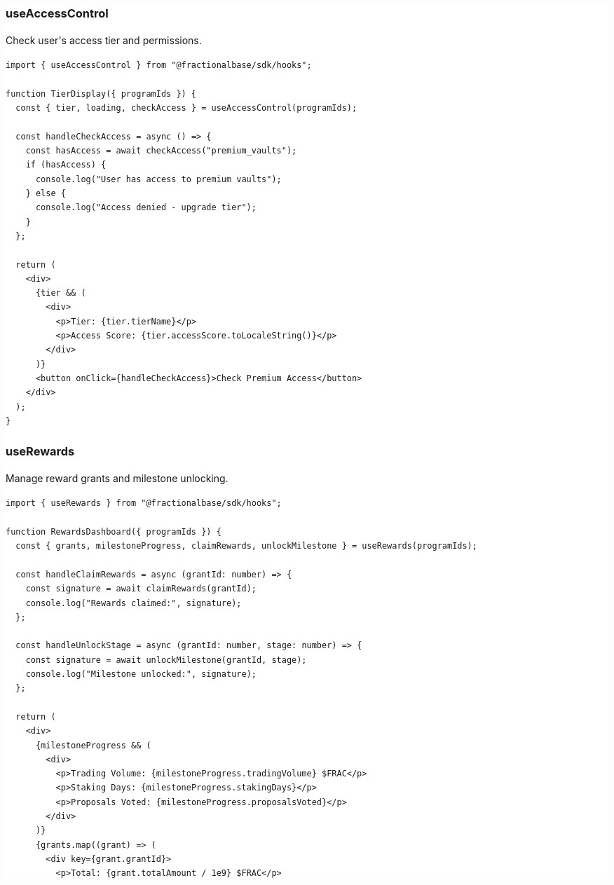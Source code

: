 ### useAccessControl

Check user's access tier and permissions.

```tsx
import { useAccessControl } from "@fractionalbase/sdk/hooks";

function TierDisplay({ programIds }) {
  const { tier, loading, checkAccess } = useAccessControl(programIds);

  const handleCheckAccess = async () => {
    const hasAccess = await checkAccess("premium_vaults");
    if (hasAccess) {
      console.log("User has access to premium vaults");
    } else {
      console.log("Access denied - upgrade tier");
    }
  };

  return (
    <div>
      {tier && (
        <div>
          <p>Tier: {tier.tierName}</p>
          <p>Access Score: {tier.accessScore.toLocaleString()}</p>
        </div>
      )}
      <button onClick={handleCheckAccess}>Check Premium Access</button>
    </div>
  );
}
```

### useRewards

Manage reward grants and milestone unlocking.

```tsx
import { useRewards } from "@fractionalbase/sdk/hooks";

function RewardsDashboard({ programIds }) {
  const { grants, milestoneProgress, claimRewards, unlockMilestone } = useRewards(programIds);

  const handleClaimRewards = async (grantId: number) => {
    const signature = await claimRewards(grantId);
    console.log("Rewards claimed:", signature);
  };

  const handleUnlockStage = async (grantId: number, stage: number) => {
    const signature = await unlockMilestone(grantId, stage);
    console.log("Milestone unlocked:", signature);
  };

  return (
    <div>
      {milestoneProgress && (
        <div>
          <p>Trading Volume: {milestoneProgress.tradingVolume} $FRAC</p>
          <p>Staking Days: {milestoneProgress.stakingDays}</p>
          <p>Proposals Voted: {milestoneProgress.proposalsVoted}</p>
        </div>
      )}
      {grants.map((grant) => (
        <div key={grant.grantId}>
          <p>Total: {grant.totalAmount / 1e9} $FRAC</p>
```